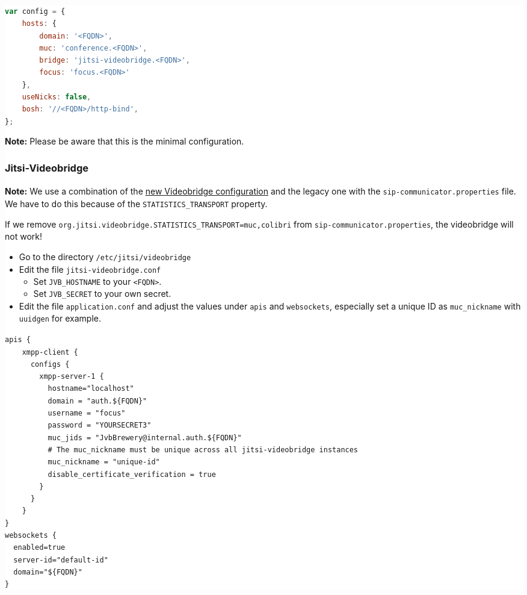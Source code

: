 ```js title="/srv/DEP /config.js"
var config = {
    hosts: {
        domain: '<FQDN>',
        muc: 'conference.<FQDN>',
        bridge: 'jitsi-videobridge.<FQDN>',
        focus: 'focus.<FQDN>'
    },
    useNicks: false,
    bosh: '//<FQDN>/http-bind',
};
```

__Note:__ Please be aware that this is the minimal configuration.

### Jitsi-Videobridge

__Note:__ We use a combination of the [new Videobridge configuration](https://github.com/jitsi/jitsi-videobridge/blob/master/doc/muc.md#videobridge-configuration)
and the legacy one with the `sip-communicator.properties` file. We have
to do this because of the `STATISTICS_TRANSPORT` property.

If we remove `org.jitsi.videobridge.STATISTICS_TRANSPORT=muc,colibri`
from `sip-communicator.properties`, the videobridge will not work!

* Go to the directory `/etc/jitsi/videobridge`
* Edit the file `jitsi-videobridge.conf`
    * Set `JVB_HOSTNAME` to your `<FQDN>`.
    * Set `JVB_SECRET` to your own secret.
* Edit the file `application.conf` and adjust the values under `apis`
  and `websockets`, especially set a unique ID as `muc_nickname`
  with `uuidgen` for example.

```HUCON
apis {
    xmpp-client {
      configs {
        xmpp-server-1 {
          hostname="localhost"
          domain = "auth.${FQDN}"
          username = "focus"
          password = "YOURSECRET3"
          muc_jids = "JvbBrewery@internal.auth.${FQDN}"
          # The muc_nickname must be unique across all jitsi-videobridge instances
          muc_nickname = "unique-id"
          disable_certificate_verification = true
        }
      }
    }
}
websockets {
  enabled=true
  server-id="default-id"
  domain="${FQDN}"
}
```
